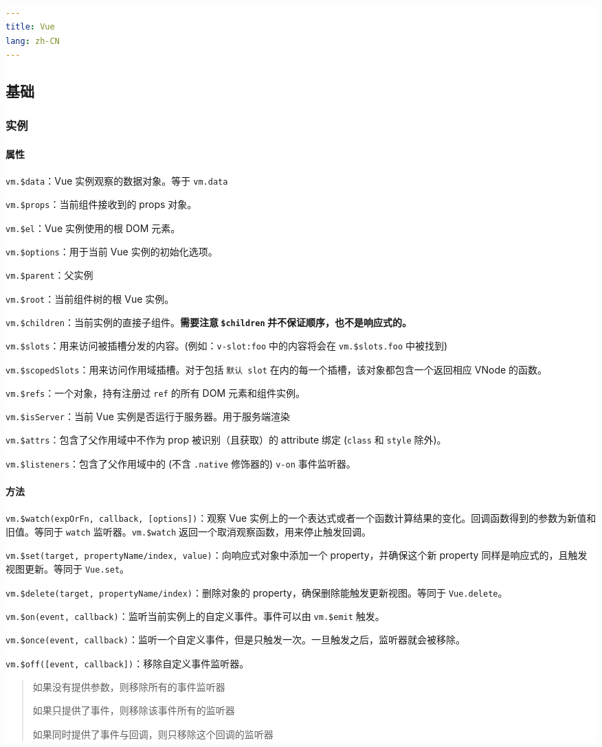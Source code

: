 ```yaml
---
title: Vue
lang: zh-CN
---
```


## 基础

### 实例

#### 属性

`vm.$data`：Vue 实例观察的数据对象。等于 `vm.data`

`vm.$props`：当前组件接收到的 props 对象。

`vm.$el`：Vue 实例使用的根 DOM 元素。

`vm.$options`：用于当前 Vue 实例的初始化选项。

`vm.$parent`：父实例

`vm.$root`：当前组件树的根 Vue 实例。

`vm.$children`：当前实例的直接子组件。**需要注意 `$children` 并不保证顺序，也不是响应式的。**

`vm.$slots`：用来访问被插槽分发的内容。(例如：`v-slot:foo` 中的内容将会在 `vm.$slots.foo` 中被找到)

`vm.$scopedSlots`：用来访问作用域插槽。对于包括 `默认 slot` 在内的每一个插槽，该对象都包含一个返回相应 VNode 的函数。

`vm.$refs`：一个对象，持有注册过 `ref` 的所有 DOM 元素和组件实例。

`vm.$isServer`：当前 Vue 实例是否运行于服务器。用于服务端渲染

`vm.$attrs`：包含了父作用域中不作为 prop 被识别（且获取）的 attribute 绑定 (`class` 和 `style` 除外)。

`vm.$listeners`：包含了父作用域中的 (不含 `.native` 修饰器的) `v-on` 事件监听器。

#### 方法

`vm.$watch(expOrFn, callback, [options])`：观察 Vue 实例上的一个表达式或者一个函数计算结果的变化。回调函数得到的参数为新值和旧值。等同于 `watch` 监听器。`vm.$watch` 返回一个取消观察函数，用来停止触发回调。

`vm.$set(target, propertyName/index, value)`：向响应式对象中添加一个 property，并确保这个新 property 同样是响应式的，且触发视图更新。等同于 `Vue.set`。

`vm.$delete(target, propertyName/index)`：删除对象的 property，确保删除能触发更新视图。等同于 `Vue.delete`。

`vm.$on(event, callback)`：监听当前实例上的自定义事件。事件可以由 `vm.$emit` 触发。

`vm.$once(event, callback)`：监听一个自定义事件，但是只触发一次。一旦触发之后，监听器就会被移除。

`vm.$off([event, callback])`：移除自定义事件监听器。

> 如果没有提供参数，则移除所有的事件监听器
>
> 如果只提供了事件，则移除该事件所有的监听器
>
> 如果同时提供了事件与回调，则只移除这个回调的监听器
